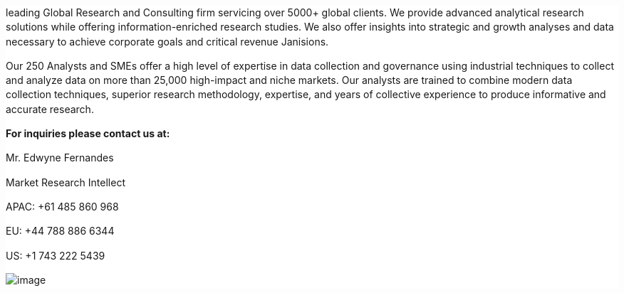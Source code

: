 leading Global Research and Consulting firm servicing over 5000+ global clients. We provide advanced analytical research solutions while offering information-enriched research studies.&nbsp;</span>We also offer insights into strategic and growth analyses and data necessary to achieve corporate goals and critical revenue Janisions.</p><p><span class="">Our 250 Analysts and SMEs offer a high level of expertise in data collection and governance using industrial techniques to collect and analyze data on more than 25,000 high-impact and niche markets. Our analysts are trained to combine modern data collection techniques, superior research methodology, expertise, and years of collective experience to produce informative and accurate research.</span></p><p><strong>For inquiries please contact us at:</strong></p><p>Mr. Edwyne Fernandes</p><p>Market Research Intellect</p><p>APAC: +61 485 860 968</p><p>EU: +44 788 886 6344</p><p>US: +1 743 222 5439</p>
![image](https://github.com/user-attachments/assets/4bcee3f4-d363-4062-b93d-f14e0314ac24)
